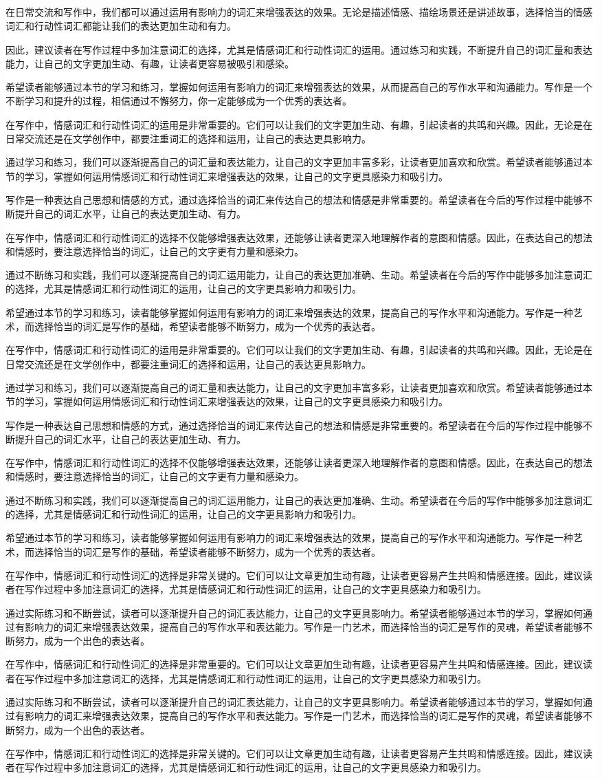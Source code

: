 


在日常交流和写作中，我们都可以通过运用有影响力的词汇来增强表达的效果。无论是描述情感、描绘场景还是讲述故事，选择恰当的情感词汇和行动性词汇都能让我们的表达更加生动和有力。

因此，建议读者在写作过程中多加注意词汇的选择，尤其是情感词汇和行动性词汇的运用。通过练习和实践，不断提升自己的词汇量和表达能力，让自己的文字更加生动、有趣，让读者更容易被吸引和感染。

希望读者能够通过本节的学习和练习，掌握如何运用有影响力的词汇来增强表达的效果，从而提高自己的写作水平和沟通能力。写作是一个不断学习和提升的过程，相信通过不懈努力，你一定能够成为一个优秀的表达者。




在写作中，情感词汇和行动性词汇的运用是非常重要的。它们可以让我们的文字更加生动、有趣，引起读者的共鸣和兴趣。因此，无论是在日常交流还是在文学创作中，都要注重词汇的选择和运用，让自己的表达更具影响力。

通过学习和练习，我们可以逐渐提高自己的词汇量和表达能力，让自己的文字更加丰富多彩，让读者更加喜欢和欣赏。希望读者能够通过本节的学习，掌握如何运用情感词汇和行动性词汇来增强表达的效果，让自己的文字更具感染力和吸引力。

写作是一种表达自己思想和情感的方式，通过选择恰当的词汇来传达自己的想法和情感是非常重要的。希望读者在今后的写作过程中能够不断提升自己的词汇水平，让自己的表达更加生动、有力。




在写作中，情感词汇和行动性词汇的选择不仅能够增强表达效果，还能够让读者更深入地理解作者的意图和情感。因此，在表达自己的想法和情感时，要注意选择恰当的词汇，让自己的文字更有力量和感染力。

通过不断练习和实践，我们可以逐渐提高自己的词汇运用能力，让自己的表达更加准确、生动。希望读者在今后的写作中能够多加注意词汇的选择，尤其是情感词汇和行动性词汇的运用，让自己的文字更具影响力和吸引力。

希望通过本节的学习和练习，读者能够掌握如何运用有影响力的词汇来增强表达的效果，提高自己的写作水平和沟通能力。写作是一种艺术，而选择恰当的词汇是写作的基础，希望读者能够不断努力，成为一个优秀的表达者。




在写作中，情感词汇和行动性词汇的运用是非常重要的。它们可以让我们的文字更加生动、有趣，引起读者的共鸣和兴趣。因此，无论是在日常交流还是在文学创作中，都要注重词汇的选择和运用，让自己的表达更具影响力。

通过学习和练习，我们可以逐渐提高自己的词汇量和表达能力，让自己的文字更加丰富多彩，让读者更加喜欢和欣赏。希望读者能够通过本节的学习，掌握如何运用情感词汇和行动性词汇来增强表达的效果，让自己的文字更具感染力和吸引力。

写作是一种表达自己思想和情感的方式，通过选择恰当的词汇来传达自己的想法和情感是非常重要的。希望读者在今后的写作过程中能够不断提升自己的词汇水平，让自己的表达更加生动、有力。




在写作中，情感词汇和行动性词汇的选择不仅能够增强表达效果，还能够让读者更深入地理解作者的意图和情感。因此，在表达自己的想法和情感时，要注意选择恰当的词汇，让自己的文字更有力量和感染力。

通过不断练习和实践，我们可以逐渐提高自己的词汇运用能力，让自己的表达更加准确、生动。希望读者在今后的写作中能够多加注意词汇的选择，尤其是情感词汇和行动性词汇的运用，让自己的文字更具影响力和吸引力。

希望通过本节的学习和练习，读者能够掌握如何运用有影响力的词汇来增强表达的效果，提高自己的写作水平和沟通能力。写作是一种艺术，而选择恰当的词汇是写作的基础，希望读者能够不断努力，成为一个优秀的表达者。




在写作中，情感词汇和行动性词汇的选择是非常关键的。它们可以让文章更加生动有趣，让读者更容易产生共鸣和情感连接。因此，建议读者在写作过程中多加注意词汇的选择，尤其是情感词汇和行动性词汇的运用，让自己的文字更具感染力和吸引力。

通过实际练习和不断尝试，读者可以逐渐提升自己的词汇表达能力，让自己的文字更具影响力。希望读者能够通过本节的学习，掌握如何通过有影响力的词汇来增强表达效果，提高自己的写作水平和表达能力。写作是一门艺术，而选择恰当的词汇是写作的灵魂，希望读者能够不断努力，成为一个出色的表达者。




在写作中，情感词汇和行动性词汇的选择是非常重要的。它们可以让文章更加生动有趣，让读者更容易产生共鸣和情感连接。因此，建议读者在写作过程中多加注意词汇的选择，尤其是情感词汇和行动性词汇的运用，让自己的文字更具感染力和吸引力。

通过实际练习和不断尝试，读者可以逐渐提升自己的词汇表达能力，让自己的文字更具影响力。希望读者能够通过本节的学习，掌握如何通过有影响力的词汇来增强表达效果，提高自己的写作水平和表达能力。写作是一门艺术，而选择恰当的词汇是写作的灵魂，希望读者能够不断努力，成为一个出色的表达者。




在写作中，情感词汇和行动性词汇的选择是非常关键的。它们可以让文章更加生动有趣，让读者更容易产生共鸣和情感连接。因此，建议读者在写作过程中多加注意词汇的选择，尤其是情感词汇和行动性词汇的运用，让自己的文字更具感染力和吸引力。
